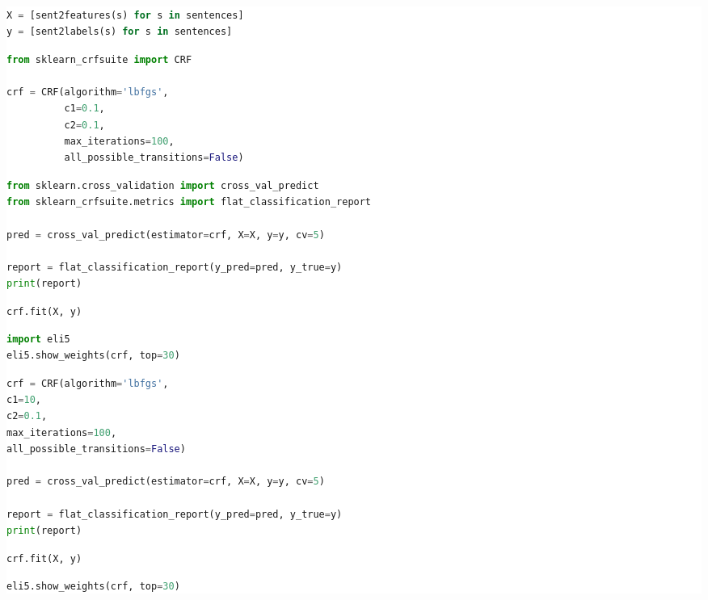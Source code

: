 ```python colab={} colab_type="code" id="tN5C1mLYcs-Z"
X = [sent2features(s) for s in sentences]
y = [sent2labels(s) for s in sentences]
```

```python colab={} colab_type="code" id="TMS-16ICcunA"
from sklearn_crfsuite import CRF

crf = CRF(algorithm='lbfgs',
          c1=0.1,
          c2=0.1,
          max_iterations=100,
          all_possible_transitions=False)
```

```python colab={} colab_type="code" id="aWbyE1kuc1L1"
from sklearn.cross_validation import cross_val_predict
from sklearn_crfsuite.metrics import flat_classification_report

pred = cross_val_predict(estimator=crf, X=X, y=y, cv=5)

report = flat_classification_report(y_pred=pred, y_true=y)
print(report)
```

```python colab={} colab_type="code" id="6wm2VSZGc1d_"
crf.fit(X, y)
```

```python colab={} colab_type="code" id="uCDT5c7odJr3"
import eli5
eli5.show_weights(crf, top=30)
```

```python colab={} colab_type="code" id="4SWDKt7vdrDx"
crf = CRF(algorithm='lbfgs',
c1=10,
c2=0.1,
max_iterations=100,
all_possible_transitions=False)

pred = cross_val_predict(estimator=crf, X=X, y=y, cv=5)

report = flat_classification_report(y_pred=pred, y_true=y)
print(report)
```

```python colab={} colab_type="code" id="kJMmZkTmdvtr"
crf.fit(X, y)
```

```python colab={} colab_type="code" id="jSKbXtW_dzcL"
eli5.show_weights(crf, top=30)
```
